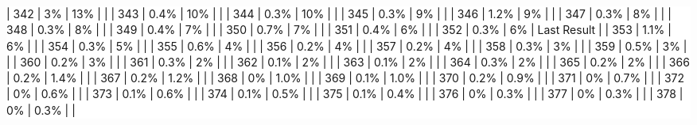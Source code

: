 | 342 | 3% | 13% |  |
| 343 | 0.4% | 10% |  |
| 344 | 0.3% | 10% |  |
| 345 | 0.3% | 9% |  |
| 346 | 1.2% | 9% |  |
| 347 | 0.3% | 8% |  |
| 348 | 0.3% | 8% |  |
| 349 | 0.4% | 7% |  |
| 350 | 0.7% | 7% |  |
| 351 | 0.4% | 6% |  |
| 352 | 0.3% | 6% | Last Result |
| 353 | 1.1% | 6% |  |
| 354 | 0.3% | 5% |  |
| 355 | 0.6% | 4% |  |
| 356 | 0.2% | 4% |  |
| 357 | 0.2% | 4% |  |
| 358 | 0.3% | 3% |  |
| 359 | 0.5% | 3% |  |
| 360 | 0.2% | 3% |  |
| 361 | 0.3% | 2% |  |
| 362 | 0.1% | 2% |  |
| 363 | 0.1% | 2% |  |
| 364 | 0.3% | 2% |  |
| 365 | 0.2% | 2% |  |
| 366 | 0.2% | 1.4% |  |
| 367 | 0.2% | 1.2% |  |
| 368 | 0% | 1.0% |  |
| 369 | 0.1% | 1.0% |  |
| 370 | 0.2% | 0.9% |  |
| 371 | 0% | 0.7% |  |
| 372 | 0% | 0.6% |  |
| 373 | 0.1% | 0.6% |  |
| 374 | 0.1% | 0.5% |  |
| 375 | 0.1% | 0.4% |  |
| 376 | 0% | 0.3% |  |
| 377 | 0% | 0.3% |  |
| 378 | 0% | 0.3% |  |